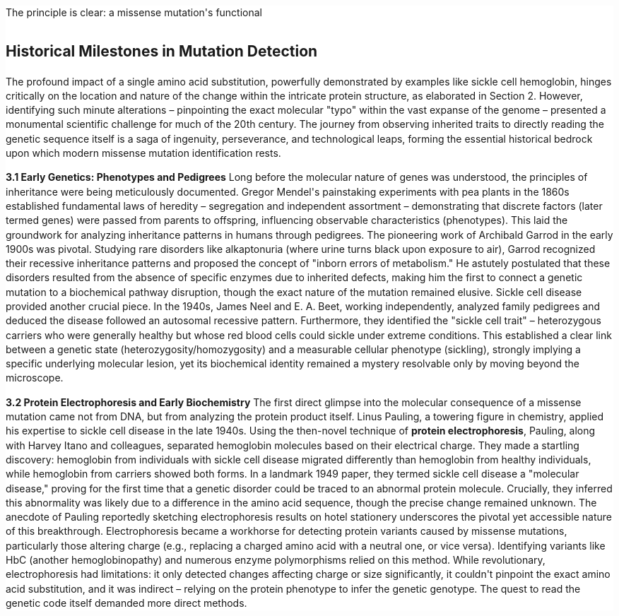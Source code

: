 
The principle is clear: a missense mutation's functional

## Historical Milestones in Mutation Detection

The profound impact of a single amino acid substitution, powerfully demonstrated by examples like sickle cell hemoglobin, hinges critically on the location and nature of the change within the intricate protein structure, as elaborated in Section 2. However, identifying such minute alterations – pinpointing the exact molecular "typo" within the vast expanse of the genome – presented a monumental scientific challenge for much of the 20th century. The journey from observing inherited traits to directly reading the genetic sequence itself is a saga of ingenuity, perseverance, and technological leaps, forming the essential historical bedrock upon which modern missense mutation identification rests.

**3.1 Early Genetics: Phenotypes and Pedigrees**
Long before the molecular nature of genes was understood, the principles of inheritance were being meticulously documented. Gregor Mendel's painstaking experiments with pea plants in the 1860s established fundamental laws of heredity – segregation and independent assortment – demonstrating that discrete factors (later termed genes) were passed from parents to offspring, influencing observable characteristics (phenotypes). This laid the groundwork for analyzing inheritance patterns in humans through pedigrees. The pioneering work of Archibald Garrod in the early 1900s was pivotal. Studying rare disorders like alkaptonuria (where urine turns black upon exposure to air), Garrod recognized their recessive inheritance patterns and proposed the concept of "inborn errors of metabolism." He astutely postulated that these disorders resulted from the absence of specific enzymes due to inherited defects, making him the first to connect a genetic mutation to a biochemical pathway disruption, though the exact nature of the mutation remained elusive. Sickle cell disease provided another crucial piece. In the 1940s, James Neel and E. A. Beet, working independently, analyzed family pedigrees and deduced the disease followed an autosomal recessive pattern. Furthermore, they identified the "sickle cell trait" – heterozygous carriers who were generally healthy but whose red blood cells could sickle under extreme conditions. This established a clear link between a genetic state (heterozygosity/homozygosity) and a measurable cellular phenotype (sickling), strongly implying a specific underlying molecular lesion, yet its biochemical identity remained a mystery resolvable only by moving beyond the microscope.

**3.2 Protein Electrophoresis and Early Biochemistry**
The first direct glimpse into the molecular consequence of a missense mutation came not from DNA, but from analyzing the protein product itself. Linus Pauling, a towering figure in chemistry, applied his expertise to sickle cell disease in the late 1940s. Using the then-novel technique of **protein electrophoresis**, Pauling, along with Harvey Itano and colleagues, separated hemoglobin molecules based on their electrical charge. They made a startling discovery: hemoglobin from individuals with sickle cell disease migrated differently than hemoglobin from healthy individuals, while hemoglobin from carriers showed both forms. In a landmark 1949 paper, they termed sickle cell disease a "molecular disease," proving for the first time that a genetic disorder could be traced to an abnormal protein molecule. Crucially, they inferred this abnormality was likely due to a difference in the amino acid sequence, though the precise change remained unknown. The anecdote of Pauling reportedly sketching electrophoresis results on hotel stationery underscores the pivotal yet accessible nature of this breakthrough. Electrophoresis became a workhorse for detecting protein variants caused by missense mutations, particularly those altering charge (e.g., replacing a charged amino acid with a neutral one, or vice versa). Identifying variants like HbC (another hemoglobinopathy) and numerous enzyme polymorphisms relied on this method. While revolutionary, electrophoresis had limitations: it only detected changes affecting charge or size significantly, it couldn't pinpoint the exact amino acid substitution, and it was indirect – relying on the protein phenotype to infer the genetic genotype. The quest to read the genetic code itself demanded more direct methods.
